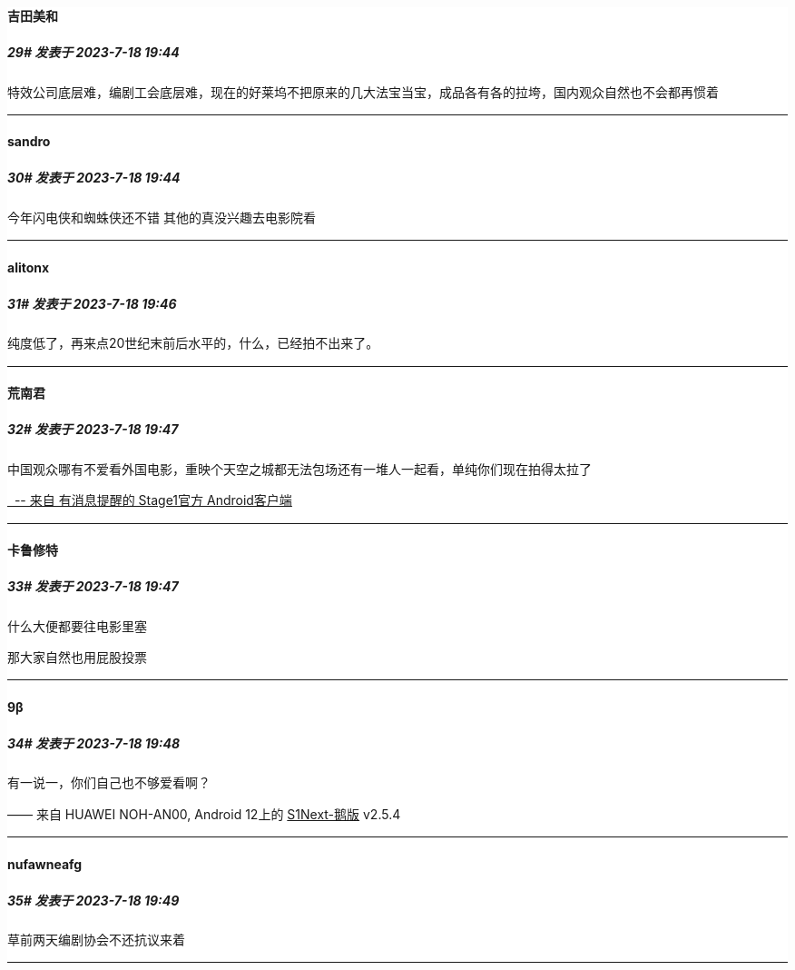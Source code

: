 ####  吉田美和  
##### 29#       发表于 2023-7-18 19:44

特效公司底层难，编剧工会底层难，现在的好莱坞不把原来的几大法宝当宝，成品各有各的拉垮，国内观众自然也不会都再惯着

*****

####  sandro  
##### 30#       发表于 2023-7-18 19:44

今年闪电侠和蜘蛛侠还不错
其他的真没兴趣去电影院看


*****

####  alitonx  
##### 31#       发表于 2023-7-18 19:46

纯度低了，再来点20世纪末前后水平的，什么，已经拍不出来了。

*****

####  荒南君  
##### 32#       发表于 2023-7-18 19:47

中国观众哪有不爱看外国电影，重映个天空之城都无法包场还有一堆人一起看，单纯你们现在拍得太拉了

[  -- 来自 有消息提醒的 Stage1官方 Android客户端](https://www.coolapk.com/apk/140634)

*****

####  卡鲁修特  
##### 33#       发表于 2023-7-18 19:47

什么大便都要往电影里塞

那大家自然也用屁股投票

*****

####  9β  
##### 34#       发表于 2023-7-18 19:48

有一说一，你们自己也不够爱看啊？

—— 来自 HUAWEI NOH-AN00, Android 12上的 [S1Next-鹅版](https://github.com/ykrank/S1-Next/releases) v2.5.4

*****

####  nufawneafg  
##### 35#       发表于 2023-7-18 19:49

草前两天编剧协会不还抗议来着

*****
